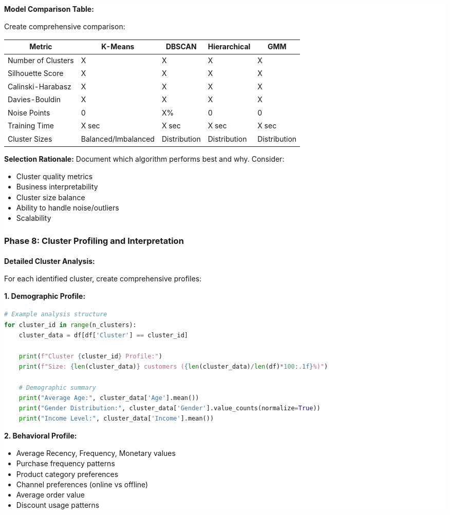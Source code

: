 **Model Comparison Table:**

Create comprehensive comparison:

| Metric | K-Means | DBSCAN | Hierarchical | GMM |
|--------|---------|--------|--------------|-----|
| Number of Clusters | X | X | X | X |
| Silhouette Score | X | X | X | X |
| Calinski-Harabasz | X | X | X | X |
| Davies-Bouldin | X | X | X | X |
| Noise Points | 0 | X% | 0 | 0 |
| Training Time | X sec | X sec | X sec | X sec |
| Cluster Sizes | Balanced/Imbalanced | Distribution | Distribution | Distribution |

**Selection Rationale:**
Document which algorithm performs best and why. Consider:
- Cluster quality metrics
- Business interpretability
- Cluster size balance
- Ability to handle noise/outliers
- Scalability

### Phase 8: Cluster Profiling and Interpretation

**Detailed Cluster Analysis:**

For each identified cluster, create comprehensive profiles:

**1. Demographic Profile:**
```python
# Example analysis structure
for cluster_id in range(n_clusters):
    cluster_data = df[df['Cluster'] == cluster_id]
    
    print(f"Cluster {cluster_id} Profile:")
    print(f"Size: {len(cluster_data)} customers ({len(cluster_data)/len(df)*100:.1f}%)")
    
    # Demographic summary
    print("Average Age:", cluster_data['Age'].mean())
    print("Gender Distribution:", cluster_data['Gender'].value_counts(normalize=True))
    print("Income Level:", cluster_data['Income'].mean())
```

**2. Behavioral Profile:**
- Average Recency, Frequency, Monetary values
- Purchase frequency patterns
- Product category preferences
- Channel preferences (online vs offline)
- Average order value
- Discount usage patterns

